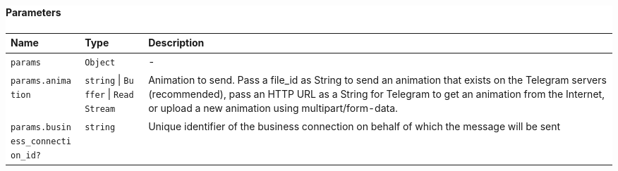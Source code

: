 #### Parameters

| Name | Type | Description |
| :------ | :------ | :------ |
| `params` | `Object` | - |
| `params.animation` | `string` \| `Buffer` \| `ReadStream` | Animation to send. Pass a file_id as String to send an animation that exists on the Telegram servers (recommended), pass an HTTP URL as a String for Telegram to get an animation from the Internet, or upload a new animation using multipart/form-data. |
| `params.business_connection_id?` | `string` | Unique identifier of the business connection on behalf of which the message will be sent |
